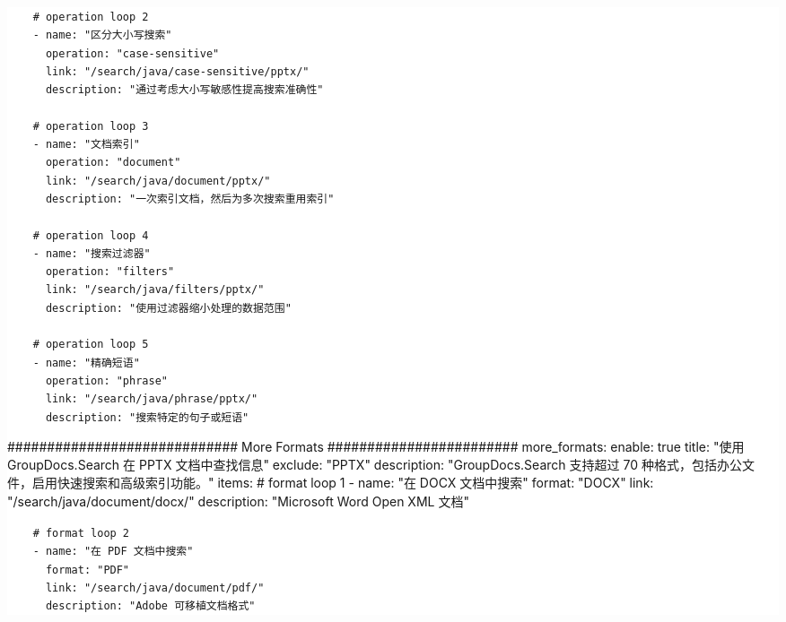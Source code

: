         # operation loop 2
        - name: "区分大小写搜索"
          operation: "case-sensitive"
          link: "/search/java/case-sensitive/pptx/"
          description: "通过考虑大小写敏感性提高搜索准确性"

        # operation loop 3
        - name: "文档索引"
          operation: "document"
          link: "/search/java/document/pptx/"
          description: "一次索引文档，然后为多次搜索重用索引"

        # operation loop 4
        - name: "搜索过滤器"
          operation: "filters"
          link: "/search/java/filters/pptx/"
          description: "使用过滤器缩小处理的数据范围"

        # operation loop 5
        - name: "精确短语"
          operation: "phrase"
          link: "/search/java/phrase/pptx/"
          description: "搜索特定的句子或短语"
          
        
          
############################# More Formats ########################
more_formats:
    enable: true
    title: "使用 GroupDocs.Search 在 PPTX 文档中查找信息"
    exclude: "PPTX"
    description: "GroupDocs.Search 支持超过 70 种格式，包括办公文件，启用快速搜索和高级索引功能。"
    items: 
        # format loop 1
        - name: "在 DOCX 文档中搜索"
          format: "DOCX"
          link: "/search/java/document/docx/"
          description: "Microsoft Word Open XML 文档"
          
        # format loop 2
        - name: "在 PDF 文档中搜索"
          format: "PDF"
          link: "/search/java/document/pdf/"
          description: "Adobe 可移植文档格式"
          